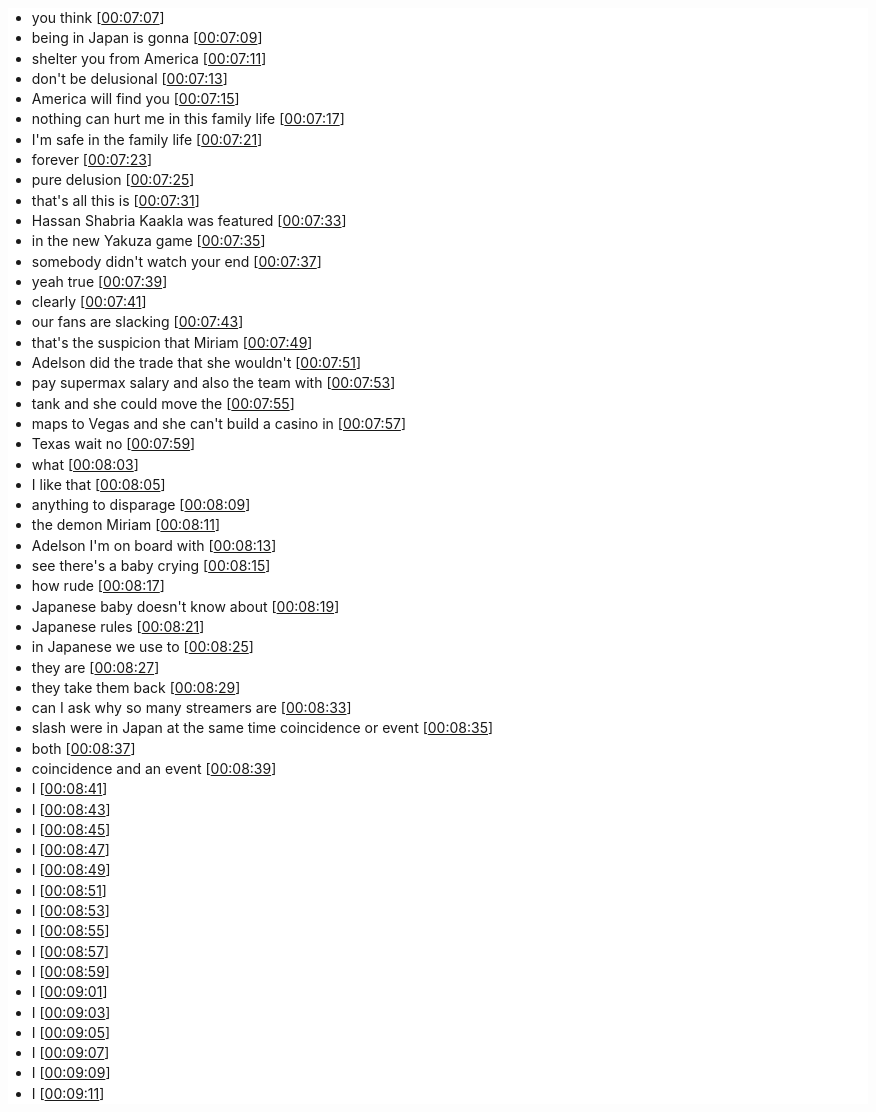 *  you think [[00:07:07](https://www.youtube.com/watch?v=Hoq366OdeW0&t=427.44s)]
*  being in Japan is gonna [[00:07:09](https://www.youtube.com/watch?v=Hoq366OdeW0&t=429.44s)]
*  shelter you from America [[00:07:11](https://www.youtube.com/watch?v=Hoq366OdeW0&t=431.44s)]
*  don't be delusional [[00:07:13](https://www.youtube.com/watch?v=Hoq366OdeW0&t=433.44s)]
*  America will find you [[00:07:15](https://www.youtube.com/watch?v=Hoq366OdeW0&t=435.44s)]
*  nothing can hurt me in this family life [[00:07:17](https://www.youtube.com/watch?v=Hoq366OdeW0&t=437.44s)]
*  I'm safe in the family life [[00:07:21](https://www.youtube.com/watch?v=Hoq366OdeW0&t=441.44s)]
*  forever [[00:07:23](https://www.youtube.com/watch?v=Hoq366OdeW0&t=443.44s)]
*  pure delusion [[00:07:25](https://www.youtube.com/watch?v=Hoq366OdeW0&t=445.44s)]
*  that's all this is [[00:07:31](https://www.youtube.com/watch?v=Hoq366OdeW0&t=451.44s)]
*  Hassan Shabria Kaakla was featured [[00:07:33](https://www.youtube.com/watch?v=Hoq366OdeW0&t=453.44s)]
*  in the new Yakuza game [[00:07:35](https://www.youtube.com/watch?v=Hoq366OdeW0&t=455.44s)]
*  somebody didn't watch your end [[00:07:37](https://www.youtube.com/watch?v=Hoq366OdeW0&t=457.44s)]
*  yeah true [[00:07:39](https://www.youtube.com/watch?v=Hoq366OdeW0&t=459.44s)]
*  clearly [[00:07:41](https://www.youtube.com/watch?v=Hoq366OdeW0&t=461.44s)]
*  our fans are slacking [[00:07:43](https://www.youtube.com/watch?v=Hoq366OdeW0&t=463.44s)]
*  that's the suspicion that Miriam [[00:07:49](https://www.youtube.com/watch?v=Hoq366OdeW0&t=469.44s)]
*  Adelson did the trade that she wouldn't [[00:07:51](https://www.youtube.com/watch?v=Hoq366OdeW0&t=471.44s)]
*  pay supermax salary and also the team with [[00:07:53](https://www.youtube.com/watch?v=Hoq366OdeW0&t=473.44s)]
*  tank and she could move the [[00:07:55](https://www.youtube.com/watch?v=Hoq366OdeW0&t=475.44s)]
*  maps to Vegas and she can't build a casino in [[00:07:57](https://www.youtube.com/watch?v=Hoq366OdeW0&t=477.44s)]
*  Texas wait no [[00:07:59](https://www.youtube.com/watch?v=Hoq366OdeW0&t=479.44s)]
*  what [[00:08:03](https://www.youtube.com/watch?v=Hoq366OdeW0&t=483.44s)]
*  I like that [[00:08:05](https://www.youtube.com/watch?v=Hoq366OdeW0&t=485.44s)]
*  anything to disparage [[00:08:09](https://www.youtube.com/watch?v=Hoq366OdeW0&t=489.44s)]
*  the demon Miriam [[00:08:11](https://www.youtube.com/watch?v=Hoq366OdeW0&t=491.44s)]
*  Adelson I'm on board with [[00:08:13](https://www.youtube.com/watch?v=Hoq366OdeW0&t=493.44s)]
*  see there's a baby crying [[00:08:15](https://www.youtube.com/watch?v=Hoq366OdeW0&t=495.44s)]
*  how rude [[00:08:17](https://www.youtube.com/watch?v=Hoq366OdeW0&t=497.44s)]
*  Japanese baby doesn't know about [[00:08:19](https://www.youtube.com/watch?v=Hoq366OdeW0&t=499.44s)]
*  Japanese rules [[00:08:21](https://www.youtube.com/watch?v=Hoq366OdeW0&t=501.44s)]
*  in Japanese we use to [[00:08:25](https://www.youtube.com/watch?v=Hoq366OdeW0&t=505.44s)]
*  they are [[00:08:27](https://www.youtube.com/watch?v=Hoq366OdeW0&t=507.44s)]
*  they take them back [[00:08:29](https://www.youtube.com/watch?v=Hoq366OdeW0&t=509.44s)]
*  can I ask why so many streamers are [[00:08:33](https://www.youtube.com/watch?v=Hoq366OdeW0&t=513.44s)]
*  slash were in Japan at the same time coincidence or event [[00:08:35](https://www.youtube.com/watch?v=Hoq366OdeW0&t=515.44s)]
*  both [[00:08:37](https://www.youtube.com/watch?v=Hoq366OdeW0&t=517.44s)]
*  coincidence and an event [[00:08:39](https://www.youtube.com/watch?v=Hoq366OdeW0&t=519.44s)]
*  I [[00:08:41](https://www.youtube.com/watch?v=Hoq366OdeW0&t=521.44s)]
*  I [[00:08:43](https://www.youtube.com/watch?v=Hoq366OdeW0&t=523.44s)]
*  I [[00:08:45](https://www.youtube.com/watch?v=Hoq366OdeW0&t=525.44s)]
*  I [[00:08:47](https://www.youtube.com/watch?v=Hoq366OdeW0&t=527.44s)]
*  I [[00:08:49](https://www.youtube.com/watch?v=Hoq366OdeW0&t=529.44s)]
*  I [[00:08:51](https://www.youtube.com/watch?v=Hoq366OdeW0&t=531.44s)]
*  I [[00:08:53](https://www.youtube.com/watch?v=Hoq366OdeW0&t=533.44s)]
*  I [[00:08:55](https://www.youtube.com/watch?v=Hoq366OdeW0&t=535.44s)]
*  I [[00:08:57](https://www.youtube.com/watch?v=Hoq366OdeW0&t=537.44s)]
*  I [[00:08:59](https://www.youtube.com/watch?v=Hoq366OdeW0&t=539.44s)]
*  I [[00:09:01](https://www.youtube.com/watch?v=Hoq366OdeW0&t=541.44s)]
*  I [[00:09:03](https://www.youtube.com/watch?v=Hoq366OdeW0&t=543.44s)]
*  I [[00:09:05](https://www.youtube.com/watch?v=Hoq366OdeW0&t=545.44s)]
*  I [[00:09:07](https://www.youtube.com/watch?v=Hoq366OdeW0&t=547.44s)]
*  I [[00:09:09](https://www.youtube.com/watch?v=Hoq366OdeW0&t=549.44s)]
*  I [[00:09:11](https://www.youtube.com/watch?v=Hoq366OdeW0&t=551.44s)]